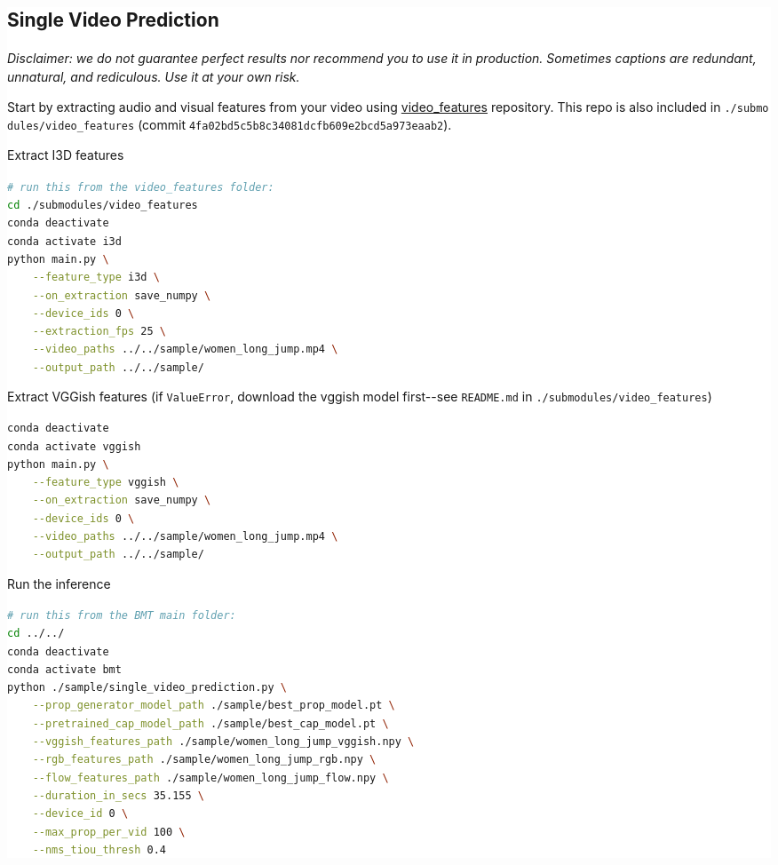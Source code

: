 ## Single Video Prediction

*Disclaimer: we do not guarantee perfect results nor recommend you to use it in production. Sometimes captions are redundant, unnatural, and rediculous. Use it at your own risk.*

Start by extracting audio and visual features from your video using [video_features](https://github.com/v-iashin/video_features/tree/4fa02bd5c5b8c34081dcfb609e2bcd5a973eaab2) repository. This repo is also included in `./submodules/video_features` (commit `4fa02bd5c5b8c34081dcfb609e2bcd5a973eaab2`).

Extract I3D features
```bash
# run this from the video_features folder:
cd ./submodules/video_features
conda deactivate
conda activate i3d
python main.py \
    --feature_type i3d \
    --on_extraction save_numpy \
    --device_ids 0 \
    --extraction_fps 25 \
    --video_paths ../../sample/women_long_jump.mp4 \
    --output_path ../../sample/
```

Extract VGGish features (if `ValueError`, download the vggish model first--see `README.md` in `./submodules/video_features`)
```bash
conda deactivate
conda activate vggish
python main.py \
    --feature_type vggish \
    --on_extraction save_numpy \
    --device_ids 0 \
    --video_paths ../../sample/women_long_jump.mp4 \
    --output_path ../../sample/
```

Run the inference
```bash
# run this from the BMT main folder:
cd ../../
conda deactivate
conda activate bmt
python ./sample/single_video_prediction.py \
    --prop_generator_model_path ./sample/best_prop_model.pt \
    --pretrained_cap_model_path ./sample/best_cap_model.pt \
    --vggish_features_path ./sample/women_long_jump_vggish.npy \
    --rgb_features_path ./sample/women_long_jump_rgb.npy \
    --flow_features_path ./sample/women_long_jump_flow.npy \
    --duration_in_secs 35.155 \
    --device_id 0 \
    --max_prop_per_vid 100 \
    --nms_tiou_thresh 0.4
```
